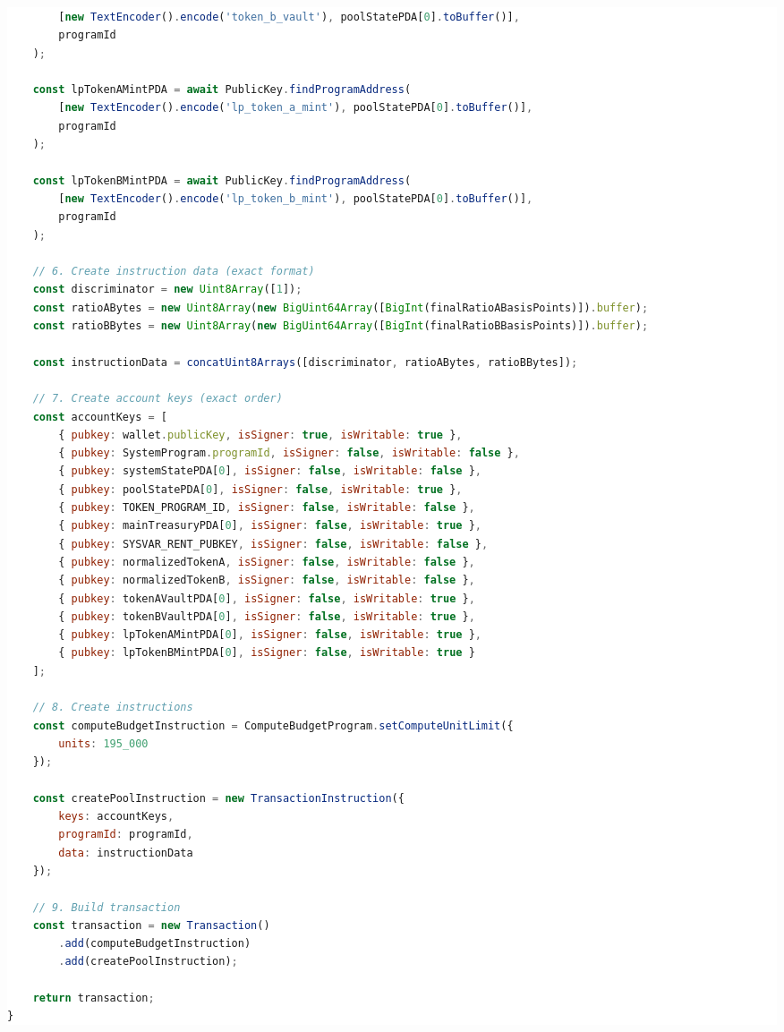 ```javascript
        [new TextEncoder().encode('token_b_vault'), poolStatePDA[0].toBuffer()],
        programId
    );
    
    const lpTokenAMintPDA = await PublicKey.findProgramAddress(
        [new TextEncoder().encode('lp_token_a_mint'), poolStatePDA[0].toBuffer()],
        programId
    );
    
    const lpTokenBMintPDA = await PublicKey.findProgramAddress(
        [new TextEncoder().encode('lp_token_b_mint'), poolStatePDA[0].toBuffer()],
        programId
    );
    
    // 6. Create instruction data (exact format)
    const discriminator = new Uint8Array([1]);
    const ratioABytes = new Uint8Array(new BigUint64Array([BigInt(finalRatioABasisPoints)]).buffer);
    const ratioBBytes = new Uint8Array(new BigUint64Array([BigInt(finalRatioBBasisPoints)]).buffer);
    
    const instructionData = concatUint8Arrays([discriminator, ratioABytes, ratioBBytes]);
    
    // 7. Create account keys (exact order)
    const accountKeys = [
        { pubkey: wallet.publicKey, isSigner: true, isWritable: true },
        { pubkey: SystemProgram.programId, isSigner: false, isWritable: false },
        { pubkey: systemStatePDA[0], isSigner: false, isWritable: false },
        { pubkey: poolStatePDA[0], isSigner: false, isWritable: true },
        { pubkey: TOKEN_PROGRAM_ID, isSigner: false, isWritable: false },
        { pubkey: mainTreasuryPDA[0], isSigner: false, isWritable: true },
        { pubkey: SYSVAR_RENT_PUBKEY, isSigner: false, isWritable: false },
        { pubkey: normalizedTokenA, isSigner: false, isWritable: false },
        { pubkey: normalizedTokenB, isSigner: false, isWritable: false },
        { pubkey: tokenAVaultPDA[0], isSigner: false, isWritable: true },
        { pubkey: tokenBVaultPDA[0], isSigner: false, isWritable: true },
        { pubkey: lpTokenAMintPDA[0], isSigner: false, isWritable: true },
        { pubkey: lpTokenBMintPDA[0], isSigner: false, isWritable: true }
    ];
    
    // 8. Create instructions
    const computeBudgetInstruction = ComputeBudgetProgram.setComputeUnitLimit({
        units: 195_000
    });
    
    const createPoolInstruction = new TransactionInstruction({
        keys: accountKeys,
        programId: programId,
        data: instructionData
    });
    
    // 9. Build transaction
    const transaction = new Transaction()
        .add(computeBudgetInstruction)
        .add(createPoolInstruction);
    
    return transaction;
}
```
